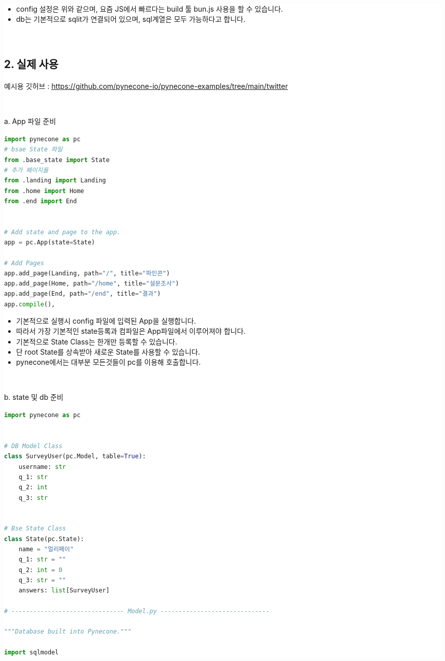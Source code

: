 - config 설정은 위와 같으며, 요즘 JS에서 빠르다는 build 툴 bun.js 사용을 할 수 있습니다.
- db는 기본적으로 sqlit가 연결되어 있으며, sql계열은 모두 가능하다고 합니다.

<br>

## 2. 실제 사용

예시용 깃허브 : https://github.com/pynecone-io/pynecone-examples/tree/main/twitter

<br>

a. App 파일 준비

```python
import pynecone as pc
# bsae State 파일
from .base_state import State
# 추가 페이지들
from .landing import Landing
from .home import Home
from .end import End


# Add state and page to the app.
app = pc.App(state=State)

# Add Pages
app.add_page(Landing, path="/", title="파인콘")
app.add_page(Home, path="/home", title="설문조사")
app.add_page(End, path="/end", title="결과")
app.compile(),
```

- 기본적으로 실행시 config 파일에 입력된 App을 실행합니다.
- 따라서 가장 기본적인 state등록과 컴파일은 App파일에서 이루어져야 합니다.
- 기본적으로 State Class는 한개만 등록할 수 있습니다.
- 단 root State를 상속받아 새로운 State를 사용할 수 있습니다.
- pynecone에서는 대부분 모든것들이 pc를 이용해 호출합니다.

<br>

b. state 및 db 준비

```py
import pynecone as pc


# DB Model Class
class SurveyUser(pc.Model, table=True):
    username: str
    q_1: str
    q_2: int
    q_3: str


# Bse State Class
class State(pc.State):
    name = "얼리페이"
    q_1: str = ""
    q_2: int = 0
    q_3: str = ""
    answers: list[SurveyUser]

# ------------------------------- Model.py ------------------------------

"""Database built into Pynecone."""

import sqlmodel
```